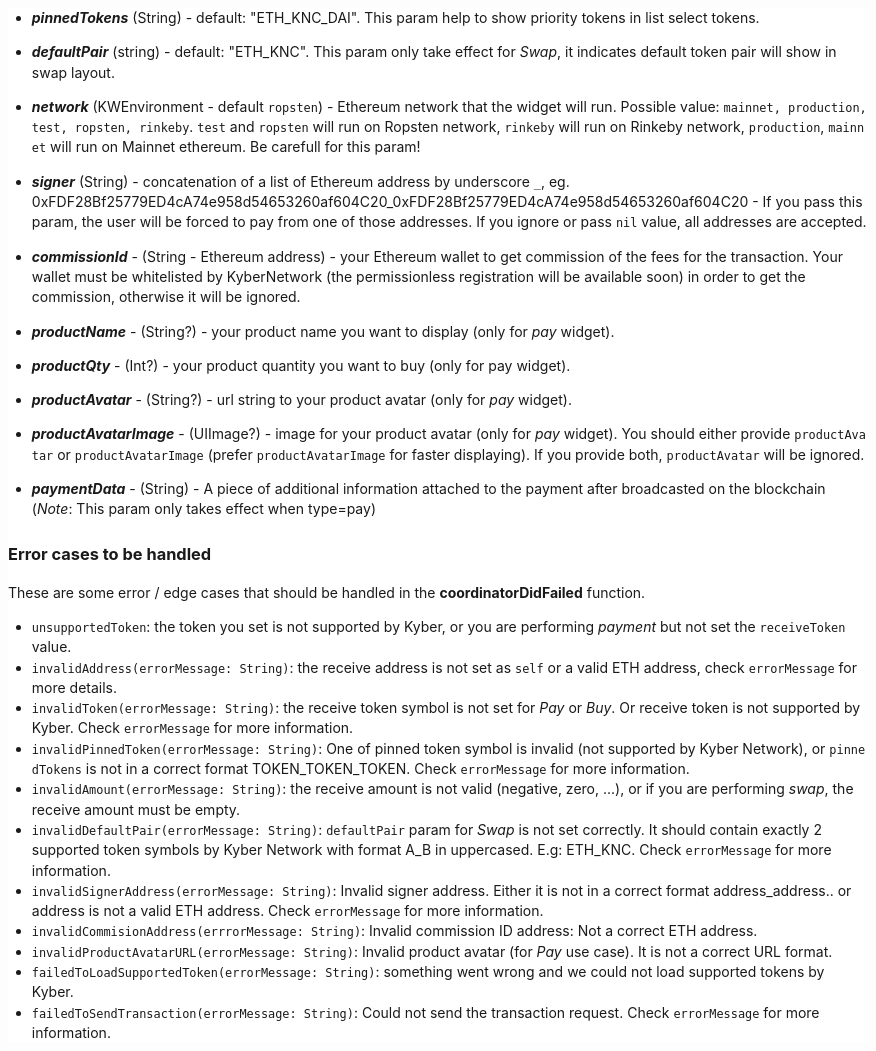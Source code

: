 - ***pinnedTokens*** (String) - default: "ETH_KNC_DAI". This param help to show priority tokens in list select tokens.

- ***defaultPair*** (string) - default: "ETH_KNC". This param only take effect for *Swap*, it indicates default token pair will show in swap layout.

- ***network*** (KWEnvironment - default `ropsten`) - Ethereum network that the widget will run. Possible value: `mainnet, production, test, ropsten, rinkeby`. `test` and `ropsten` will run on Ropsten network, `rinkeby` will run on Rinkeby network, `production`, `mainnet` will run on Mainnet ethereum. Be carefull for this param!

- ***signer*** (String) - concatenation of a list of Ethereum address by underscore `_`, eg. 0xFDF28Bf25779ED4cA74e958d54653260af604C20_0xFDF28Bf25779ED4cA74e958d54653260af604C20 - If you pass this param, the user will be forced to pay from one of those addresses. If you ignore or pass `nil` value, all addresses are accepted.

- ***commissionId*** - (String - Ethereum address) - your Ethereum wallet to get commission of the fees for the transaction. Your wallet must be whitelisted by KyberNetwork (the permissionless registration will be available soon) in order to get the commission, otherwise it will be ignored.

- ***productName*** - (String?) - your product name you want to display (only for _pay_ widget).

- ***productQty*** - (Int?) - your product quantity you want to buy (only for pay widget).

- ***productAvatar*** - (String?) - url string to your product avatar (only for _pay_ widget).

- ***productAvatarImage*** - (UIImage?) - image for your product avatar (only for _pay_ widget). You should either provide `productAvatar` or `productAvatarImage` (prefer `productAvatarImage` for faster displaying). If you provide both, `productAvatar` will be ignored.

- ***paymentData*** - (String) - A piece of additional information attached to the payment after broadcasted on the blockchain (*Note*: This param only takes effect when type=pay)

### Error cases to be handled
These are some error / edge cases that should be handled in the **coordinatorDidFailed** function.

- `unsupportedToken`: the token you set is not supported by Kyber, or you are performing _payment_ but not set the `receiveToken` value.
- `invalidAddress(errorMessage: String)`: the receive address is not set as `self` or a valid ETH address, check `errorMessage` for more details.
- `invalidToken(errorMessage: String)`: the receive token symbol is not set for *Pay* or *Buy*. Or receive token is not supported by Kyber. Check `errorMessage` for more information.
- `invalidPinnedToken(errorMessage: String)`: One of pinned token symbol is invalid (not supported by Kyber Network), or `pinnedTokens` is not in a correct format TOKEN_TOKEN_TOKEN. Check `errorMessage` for more information.
- `invalidAmount(errorMessage: String)`: the receive amount is not valid (negative, zero, ...), or if you are performing _swap_, the receive amount must be empty.
- `invalidDefaultPair(errorMessage: String)`: `defaultPair` param for *Swap* is not set correctly. It should contain exactly 2 supported token symbols by Kyber Network with format A_B in uppercased. E.g: ETH_KNC. Check `errorMessage` for more information.
- `invalidSignerAddress(errorMessage: String)`: Invalid signer address. Either it is not in a correct format address_address.. or address is not a valid ETH address. Check `errorMessage` for more information.
- `invalidCommisionAddress(errrorMessage: String)`: Invalid commission ID address: Not a correct ETH address.
- `invalidProductAvatarURL(errorMessage: String)`: Invalid product avatar (for *Pay* use case). It is not a correct URL format.
- `failedToLoadSupportedToken(errorMessage: String)`: something went wrong and we could not load supported tokens by Kyber.
- `failedToSendTransaction(errorMessage: String)`: Could not send the transaction request. Check `errorMessage` for more information.
